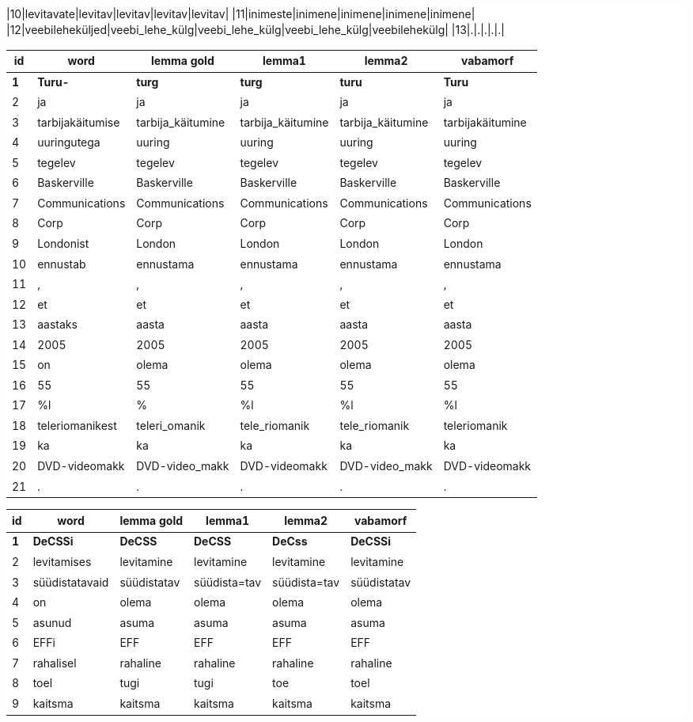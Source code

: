 |10|levitavate|levitav|levitav|levitav|levitav|
|11|inimeste|inimene|inimene|inimene|inimene|
|12|veebileheküljed|veebi_lehe_külg|veebi_lehe_külg|veebi_lehe_külg|veebilehekülg|
|13|.|.|.|.|.|


|id|word|lemma gold|lemma1|lemma2|vabamorf|
|--|--|--|--|--|--|
|**1**|**Turu-**|**turg**|**turg**|**turu**|**Turu**|
|2|ja|ja|ja|ja|ja|
|3|tarbijakäitumise|tarbija_käitumine|tarbija_käitumine|tarbija_käitumine|tarbijakäitumine|
|4|uuringutega|uuring|uuring|uuring|uuring|
|5|tegelev|tegelev|tegelev|tegelev|tegelev|
|6|Baskerville|Baskerville|Baskerville|Baskerville|Baskerville|
|7|Communications|Communications|Communications|Communications|Communications|
|8|Corp|Corp|Corp|Corp|Corp|
|9|Londonist|London|London|London|London|
|10|ennustab|ennustama|ennustama|ennustama|ennustama|
|11|,|,|,|,|,|
|12|et|et|et|et|et|
|13|aastaks|aasta|aasta|aasta|aasta|
|14|2005|2005|2005|2005|2005|
|15|on|olema|olema|olema|olema|
|16|55|55|55|55|55|
|17|%l|%|%l|%l|%l|
|18|teleriomanikest|teleri_omanik|tele_riomanik|tele_riomanik|teleriomanik|
|19|ka|ka|ka|ka|ka|
|20|DVD-videomakk|DVD-video_makk|DVD-videomakk|DVD-video_makk|DVD-videomakk|
|21|.|.|.|.|.|


|id|word|lemma gold|lemma1|lemma2|vabamorf|
|--|--|--|--|--|--|
|**1**|**DeCSSi**|**DeCSS**|**DeCSS**|**DeCss**|**DeCSSi**|
|2|levitamises|levitamine|levitamine|levitamine|levitamine|
|3|süüdistatavaid|süüdistatav|süüdista=tav|süüdista=tav|süüdistatav|
|4|on|olema|olema|olema|olema|
|5|asunud|asuma|asuma|asuma|asuma|asunud|
|6|EFFi|EFF|EFF|EFF|EFF|
|7|rahalisel|rahaline|rahaline|rahaline|rahaline|
|8|toel|tugi|tugi|toe|toel|
|9|kaitsma|kaitsma|kaitsma|kaitsma|kaitsma|